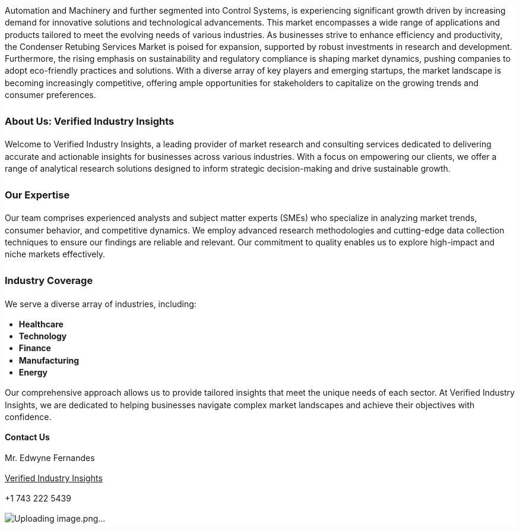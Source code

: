 Automation and Machinery and further segmented into Control Systems, is experiencing significant growth driven by increasing demand for innovative solutions and technological advancements. This market encompasses a wide range of applications and products tailored to meet the evolving needs of various industries. As businesses strive to enhance efficiency and productivity, the Condenser Retubing Services Market is poised for expansion, supported by robust investments in research and development. Furthermore, the rising emphasis on sustainability and regulatory compliance is shaping market dynamics, pushing companies to adopt eco-friendly practices and solutions. With a diverse array of key players and emerging startups, the market landscape is becoming increasingly competitive, offering ample opportunities for stakeholders to capitalize on the growing trends and consumer preferences.</p><h3>About Us: Verified Industry Insights</h3><p>Welcome to Verified Industry Insights, a leading provider of market research and consulting services dedicated to delivering accurate and actionable insights for businesses across various industries. With a focus on empowering our clients, we offer a range of analytical research solutions designed to inform strategic decision-making and drive sustainable growth.</p><h3>Our Expertise</h3><p>Our team comprises experienced analysts and subject matter experts (SMEs) who specialize in analyzing market trends, consumer behavior, and competitive dynamics. We employ advanced research methodologies and cutting-edge data collection techniques to ensure our findings are reliable and relevant. Our commitment to quality enables us to explore high-impact and niche markets effectively.</p><h3>Industry Coverage</h3><p>We serve a diverse array of industries, including:</p><ul><li><strong>Healthcare</strong></li><li><strong>Technology</strong></li><li><strong>Finance</strong></li><li><strong>Manufacturing</strong></li><li><strong>Energy</strong></li></ul><p>Our comprehensive approach allows us to provide tailored insights that meet the unique needs of each sector. At Verified Industry Insights, we are dedicated to helping businesses navigate complex market landscapes and achieve their objectives with confidence.</p><p><strong>Contact Us</strong></p><p>Mr. Edwyne Fernandes</p><p><a href="https://www.verifiedindustryinsights.com/">Verified Industry Insights</a></p><p>+1 743 222 5439</p>
![Uploading image.png…]()

